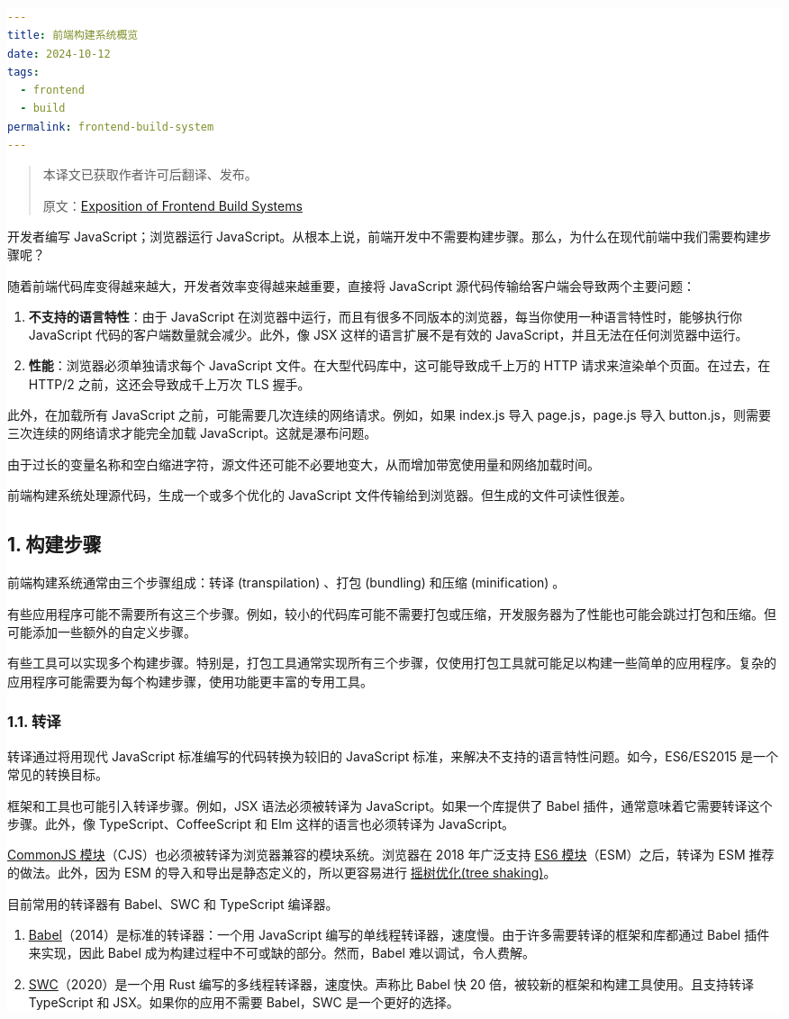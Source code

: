 ```yaml
---
title: 前端构建系统概览
date: 2024-10-12
tags:
  - frontend
  - build
permalink: frontend-build-system
---
```


> 本译文已获取作者许可后翻译、发布。
>
> 原文：[Exposition of Frontend Build Systems](https://sunsetglow.net/posts/frontend-build-systems.html)

开发者编写 JavaScript；浏览器运行 JavaScript。从根本上说，前端开发中不需要构建步骤。那么，为什么在现代前端中我们需要构建步骤呢？

随着前端代码库变得越来越大，开发者效率变得越来越重要，直接将 JavaScript 源代码传输给客户端会导致两个主要问题：

  1. **不支持的语言特性**：由于 JavaScript 在浏览器中运行，而且有很多不同版本的浏览器，每当你使用一种语言特性时，能够执行你 JavaScript 代码的客户端数量就会减少。此外，像 JSX 这样的语言扩展不是有效的 JavaScript，并且无法在任何浏览器中运行。

  2. **性能**：浏览器必须单独请求每个 JavaScript 文件。在大型代码库中，这可能导致成千上万的 HTTP 请求来渲染单个页面。在过去，在 HTTP/2 之前，这还会导致成千上万次 TLS 握手。

  此外，在加载所有 JavaScript 之前，可能需要几次连续的网络请求。例如，如果 index.js 导入 page.js，page.js 导入 button.js，则需要三次连续的网络请求才能完全加载 JavaScript。这就是瀑布问题。

  由于过长的变量名称和空白缩进字符，源文件还可能不必要地变大，从而增加带宽使用量和网络加载时间。

前端构建系统处理源代码，生成一个或多个优化的 JavaScript 文件传输给到浏览器。但生成的文件可读性很差。

## 1. 构建步骤

前端构建系统通常由三个步骤组成：转译 (transpilation) 、打包 (bundling) 和压缩 (minification) 。

有些应用程序可能不需要所有这三个步骤。例如，较小的代码库可能不需要打包或压缩，开发服务器为了性能也可能会跳过打包和压缩。但可能添加一些额外的自定义步骤。

有些工具可以实现多个构建步骤。特别是，打包工具通常实现所有三个步骤，仅使用打包工具就可能足以构建一些简单的应用程序。复杂的应用程序可能需要为每个构建步骤，使用功能更丰富的专用工具。

### 1.1. 转译

转译通过将用现代 JavaScript 标准编写的代码转换为较旧的 JavaScript 标准，来解决不支持的语言特性问题。如今，ES6/ES2015 是一个常见的转换目标。

框架和工具也可能引入转译步骤。例如，JSX 语法必须被转译为 JavaScript。如果一个库提供了 Babel 插件，通常意味着它需要转译这个步骤。此外，像 TypeScript、CoffeeScript 和 Elm 这样的语言也必须转译为 JavaScript。

[CommonJS 模块](https://wiki.commonjs.org/wiki/Modules)（CJS）也必须被转译为浏览器兼容的模块系统。浏览器在 2018 年广泛支持 [ES6 模块](https://exploringjs.com/es6/ch_modules.html)（ESM）之后，转译为 ESM 推荐的做法。此外，因为 ESM 的导入和导出是静态定义的，所以更容易进行 [摇树优化(tree shaking)](#_1-2-2-摇树优化)。

目前常用的转译器有 Babel、SWC 和 TypeScript 编译器。

1. [Babel](https://babeljs.io/)（2014）是标准的转译器：一个用 JavaScript 编写的单线程转译器，速度慢。由于许多需要转译的框架和库都通过 Babel 插件来实现，因此 Babel 成为构建过程中不可或缺的部分。然而，Babel 难以调试，令人费解。

2. [SWC](https://swc.rs/)（2020）是一个用 Rust 编写的多线程转译器，速度快。声称比 Babel 快 20 倍，被较新的框架和构建工具使用。且支持转译 TypeScript 和 JSX。如果你的应用不需要 Babel，SWC 是一个更好的选择。
